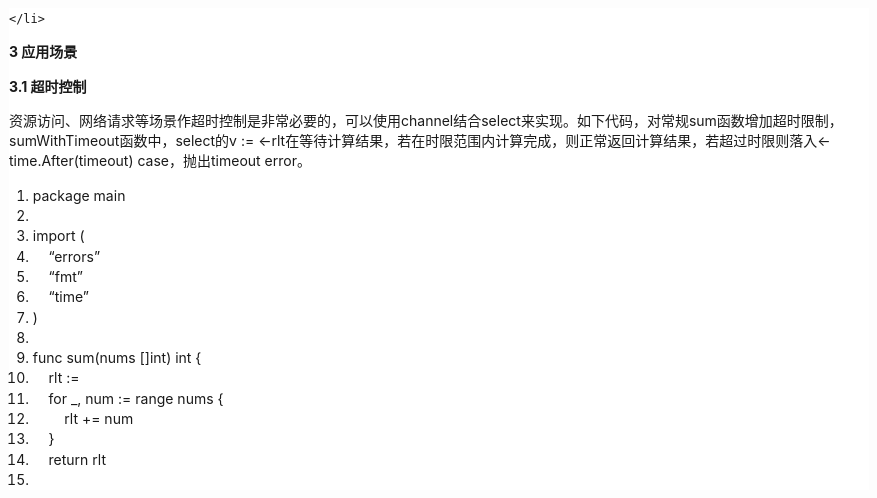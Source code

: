     </li>
  </ol>
</div>

**3 应用场景**
  
**3.1 超时控制**
  
资源访问、网络请求等场景作超时控制是非常必要的，可以使用channel结合select来实现。如下代码，对常规sum函数增加超时限制，sumWithTimeout函数中，select的v := <-rlt在等待计算结果，若在时限范围内计算完成，则正常返回计算结果，若超过时限则落入<-time.After(timeout) case，抛出timeout error。 

<div class="dp-highlighter">
  <div class="bar">
  </div>
  
  <ol start="1" class="dp-j">
    <li class="alt">
      <span><span class="keyword">package</span><span>&nbsp;main&nbsp;&nbsp;</span></span>
    </li>
    <li class="">
      <span>&nbsp;&nbsp;</span>
    </li>
    <li class="alt">
      <span><span class="keyword">import</span><span>&nbsp;(&nbsp;&nbsp;</span></span>
    </li>
    <li class="">
      <span>&nbsp;&nbsp;&nbsp;&nbsp;<span class="string">&#8220;errors&#8221;</span><span>&nbsp;&nbsp;</span></span>
    </li>
    <li class="alt">
      <span>&nbsp;&nbsp;&nbsp;&nbsp;<span class="string">&#8220;fmt&#8221;</span><span>&nbsp;&nbsp;</span></span>
    </li>
    <li class="">
      <span>&nbsp;&nbsp;&nbsp;&nbsp;<span class="string">&#8220;time&#8221;</span><span>&nbsp;&nbsp;</span></span>
    </li>
    <li class="alt">
      <span>)&nbsp;&nbsp;</span>
    </li>
    <li class="">
      <span>&nbsp;&nbsp;</span>
    </li>
    <li class="alt">
      <span><span class="keyword">func</span>&nbsp;sum(nums&nbsp;[]<span class="keyword">int</span><span>)&nbsp;</span><span class="keyword">int</span><span>&nbsp;{&nbsp;&nbsp;</span></span>
    </li>
    <li class="">
      <span>&nbsp;&nbsp;&nbsp;&nbsp;rlt&nbsp;:=&nbsp;<span class="number"></span><span>&nbsp;&nbsp;</span></span>
    </li>
    <li class="alt">
      <span>&nbsp;&nbsp;&nbsp;&nbsp;<span class="keyword">for</span><span>&nbsp;_,&nbsp;num&nbsp;:=&nbsp;<span class="keyword">range</span>&nbsp;nums&nbsp;{&nbsp;&nbsp;</span></span>
    </li>
    <li class="">
      <span>&nbsp;&nbsp;&nbsp;&nbsp;&nbsp;&nbsp;&nbsp;&nbsp;rlt&nbsp;+=&nbsp;num&nbsp;&nbsp;</span>
    </li>
    <li class="alt">
      <span>&nbsp;&nbsp;&nbsp;&nbsp;}&nbsp;&nbsp;</span>
    </li>
    <li class="">
      <span>&nbsp;&nbsp;&nbsp;&nbsp;<span class="keyword">return</span><span>&nbsp;rlt&nbsp;&nbsp;</span></span>
    </li>
    <li class="alt">